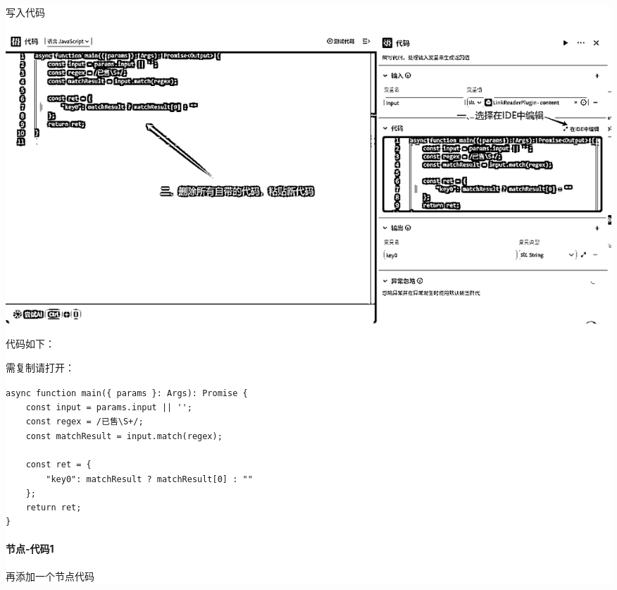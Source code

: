 写入代码

![](img/b2cf70a0190e3dee78823b5c647cd65c.png)

代码如下：

需复制请打开：

```
async function main({ params }: Args): Promise {
    const input = params.input || ''; 
    const regex = /已售\S+/; 
    const matchResult = input.match(regex);

    const ret = {
        "key0": matchResult ? matchResult[0] : "" 
    };
    return ret;
}
```

#### 节点-代码1

再添加一个节点代码
